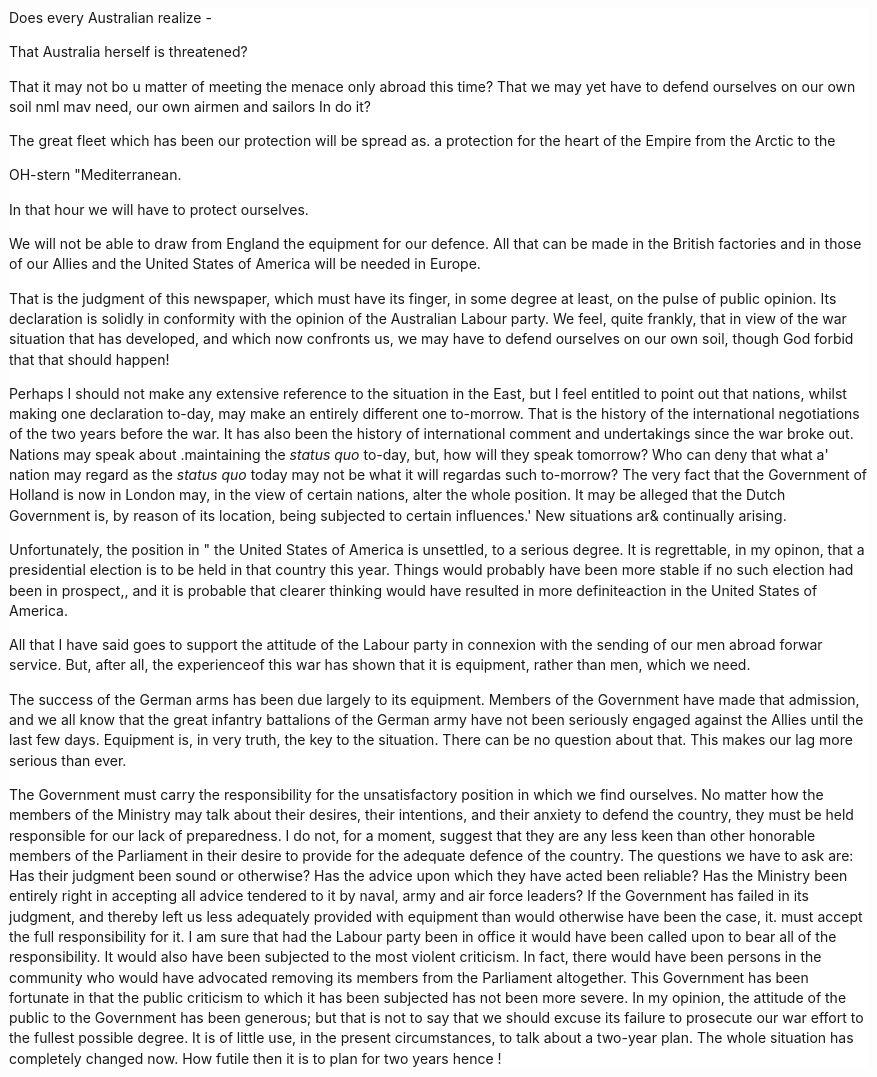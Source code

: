 Does every Australian realize - 

That  Australia herself is threatened? 

That it may not bo u matter of meeting the menace only abroad this time? That we may yet have to defend ourselves on our own soil nml mav need, our own airmen and sailors In do it? 

The great fleet which has been our protection will be spread as. a protection for the heart of the Empire from the Arctic to the 

OH-stern "Mediterranean. 

In that hour we will have to protect ourselves. 

We will not be able to draw from England the equipment for our defence. All that can be made in the British factories and in those of our Allies and the United States of America will be needed in Europe. 

That is the judgment of this newspaper, which must have its finger, in some degree at least, on the pulse of public opinion. Its declaration is solidly in conformity  with  the opinion of the Australian Labour party. We feel, quite frankly, that in view of the war situation that has developed, and which now confronts us, we may have to defend ourselves on our own soil, though God forbid that that should happen! 

Perhaps I should not make any extensive reference to the situation in the East, but I feel entitled to  point out that nations, whilst making one declaration to-day, may make an entirely different one to-morrow. That is the history of the international negotiations of the two years before the war. It has also been the history of international comment and undertakings since the war broke out.  Nations may speak about .maintaining the  *status quo*  to-day, but, how will they speak tomorrow? Who can deny that what a' nation may regard as the  *status quo*  today may not be what it will regardas such to-morrow? The very fact that the Government of Holland is now in London may, in the view of certain nations, alter the whole position. It may be alleged that the Dutch Government is, by reason of its location, being subjected to certain influences.' New situations ar&amp; continually arising. 

Unfortunately, the position  in " the United States of America is unsettled, to a serious degree. It is regrettable, in my  opinon,  that a presidential election is to be held in that country this year. Things would probably have been more stable if no such election had been in prospect,, and it is probable that clearer thinking would have resulted in more definiteaction in the United States of America. 

All that I have said goes to support the attitude of the Labour party in connexion with the sending of our men abroad forwar service. But, after all, the experienceof this war has shown that it is equipment, rather than men, which we need. 

The success of the German arms has been due largely to its equipment. Members of the Government have made that admission, and we all know that the great infantry battalions of the German army have not been seriously engaged against the Allies until the last few days. Equipment is, in very truth, the key to the situation. There can be no question about that. This makes our lag more serious than ever. 

The Government must carry the responsibility for the unsatisfactory position in which we find ourselves. No matter how the members of the Ministry may talk about their desires, their intentions, and their anxiety to defend the country, they must be held responsible for our lack of preparedness. I do not, for a moment, suggest that they are any less keen than other honorable members of the Parliament in their desire to provide for the adequate defence of the country. The questions we have to ask are: Has their judgment been sound or otherwise? Has the advice upon which they have acted been reliable? Has the Ministry been entirely right in accepting all advice tendered to it by naval, army and air force leaders? If the Government has failed in its judgment, and thereby left us less adequately provided with equipment than would otherwise have been the case, it. must accept the full responsibility for it. I am sure that had the Labour party been in office it would have been called upon to bear all of the responsibility. It would also have been subjected to the most violent criticism. In fact, there would have been persons in the community who would have advocated removing its members from the Parliament altogether. This Government has been fortunate in that the public criticism to which it has been subjected has not been more severe. In my opinion, the attitude of the public to the Government has been generous; but that is not to say that we should excuse its failure to prosecute our war effort to the fullest possible degree. It is of little use, in the present circumstances, to talk about a two-year plan. The whole situation has completely changed now. How futile then it is to plan for two years hence ! 
